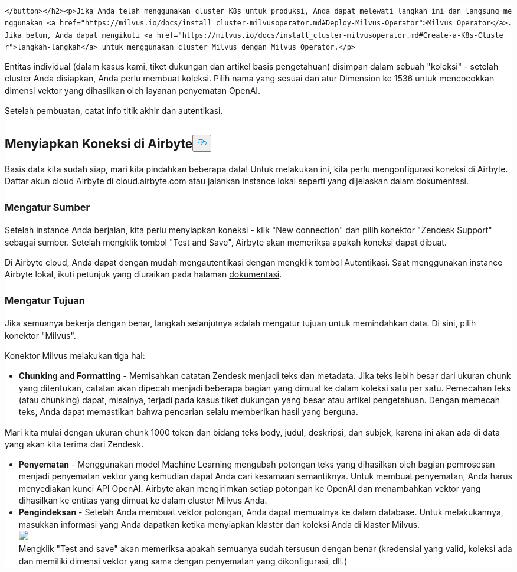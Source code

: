     </button></h2><p>Jika Anda telah menggunakan cluster K8s untuk produksi, Anda dapat melewati langkah ini dan langsung menggunakan <a href="https://milvus.io/docs/install_cluster-milvusoperator.md#Deploy-Milvus-Operator">Milvus Operator</a>. Jika belum, Anda dapat mengikuti <a href="https://milvus.io/docs/install_cluster-milvusoperator.md#Create-a-K8s-Cluster">langkah-langkah</a> untuk menggunakan cluster Milvus dengan Milvus Operator.</p>
<p>Entitas individual (dalam kasus kami, tiket dukungan dan artikel basis pengetahuan) disimpan dalam sebuah "koleksi" - setelah cluster Anda disiapkan, Anda perlu membuat koleksi. Pilih nama yang sesuai dan atur Dimension ke 1536 untuk mencocokkan dimensi vektor yang dihasilkan oleh layanan penyematan OpenAI.</p>
<p>Setelah pembuatan, catat info titik akhir dan <a href="https://milvus.io/docs/authenticate.md?tab=docker">autentikasi</a>.</p>
<h2 id="Set-Up-Connection-in-Airbyte" class="common-anchor-header">Menyiapkan Koneksi di Airbyte<button data-href="#Set-Up-Connection-in-Airbyte" class="anchor-icon" translate="no">
      <svg translate="no"
        aria-hidden="true"
        focusable="false"
        height="20"
        version="1.1"
        viewBox="0 0 16 16"
        width="16"
      >
        <path
          fill="#0092E4"
          fill-rule="evenodd"
          d="M4 9h1v1H4c-1.5 0-3-1.69-3-3.5S2.55 3 4 3h4c1.45 0 3 1.69 3 3.5 0 1.41-.91 2.72-2 3.25V8.59c.58-.45 1-1.27 1-2.09C10 5.22 8.98 4 8 4H4c-.98 0-2 1.22-2 2.5S3 9 4 9zm9-3h-1v1h1c1 0 2 1.22 2 2.5S13.98 12 13 12H9c-.98 0-2-1.22-2-2.5 0-.83.42-1.64 1-2.09V6.25c-1.09.53-2 1.84-2 3.25C6 11.31 7.55 13 9 13h4c1.45 0 3-1.69 3-3.5S14.5 6 13 6z"
        ></path>
      </svg>
    </button></h2><p>Basis data kita sudah siap, mari kita pindahkan beberapa data! Untuk melakukan ini, kita perlu mengonfigurasi koneksi di Airbyte. Daftar akun cloud Airbyte di <a href="https://cloud.airbyte.com">cloud.airbyte.com</a> atau jalankan instance lokal seperti yang dijelaskan <a href="https://docs.airbyte.com/using-airbyte/getting-started/">dalam dokumentasi</a>.</p>
<h3 id="Set-Up-Source" class="common-anchor-header">Mengatur Sumber</h3><p>Setelah instance Anda berjalan, kita perlu menyiapkan koneksi - klik "New connection" dan pilih konektor "Zendesk Support" sebagai sumber. Setelah mengklik tombol "Test and Save", Airbyte akan memeriksa apakah koneksi dapat dibuat.</p>
<p>Di Airbyte cloud, Anda dapat dengan mudah mengautentikasi dengan mengklik tombol Autentikasi. Saat menggunakan instance Airbyte lokal, ikuti petunjuk yang diuraikan pada halaman <a href="https://docs.airbyte.com/integrations/sources/zendesk-support#airbyte-open-source-enable-api-token-access-and-generate-a-token">dokumentasi</a>.</p>
<h3 id="Set-Up-Destination" class="common-anchor-header">Mengatur Tujuan</h3><p>Jika semuanya bekerja dengan benar, langkah selanjutnya adalah mengatur tujuan untuk memindahkan data. Di sini, pilih konektor "Milvus".</p>
<p>Konektor Milvus melakukan tiga hal:</p>
<ul>
<li><strong>Chunking and Formatting</strong> - Memisahkan catatan Zendesk menjadi teks dan metadata. Jika teks lebih besar dari ukuran chunk yang ditentukan, catatan akan dipecah menjadi beberapa bagian yang dimuat ke dalam koleksi satu per satu. Pemecahan teks (atau chunking) dapat, misalnya, terjadi pada kasus tiket dukungan yang besar atau artikel pengetahuan. Dengan memecah teks, Anda dapat memastikan bahwa pencarian selalu memberikan hasil yang berguna.</li>
</ul>
<p>Mari kita mulai dengan ukuran chunk 1000 token dan bidang teks body, judul, deskripsi, dan subjek, karena ini akan ada di data yang akan kita terima dari Zendesk.</p>
<ul>
<li><strong>Penyematan</strong> - Menggunakan model Machine Learning mengubah potongan teks yang dihasilkan oleh bagian pemrosesan menjadi penyematan vektor yang kemudian dapat Anda cari kesamaan semantiknya. Untuk membuat penyematan, Anda harus menyediakan kunci API OpenAI. Airbyte akan mengirimkan setiap potongan ke OpenAI dan menambahkan vektor yang dihasilkan ke entitas yang dimuat ke dalam cluster Milvus Anda.</li>
<li><strong>Pengindeksan</strong> - Setelah Anda membuat vektor potongan, Anda dapat memuatnya ke dalam database. Untuk melakukannya, masukkan informasi yang Anda dapatkan ketika menyiapkan klaster dan koleksi Anda di klaster Milvus. <div><img translate="no" src="/docs/v2.6.x/assets/airbyte_with_milvus_1.png" width="40%"/></div> Mengklik "Test and save" akan memeriksa apakah semuanya sudah tersusun dengan benar (kredensial yang valid, koleksi ada dan memiliki dimensi vektor yang sama dengan penyematan yang dikonfigurasi, dll.)</li>
</ul>